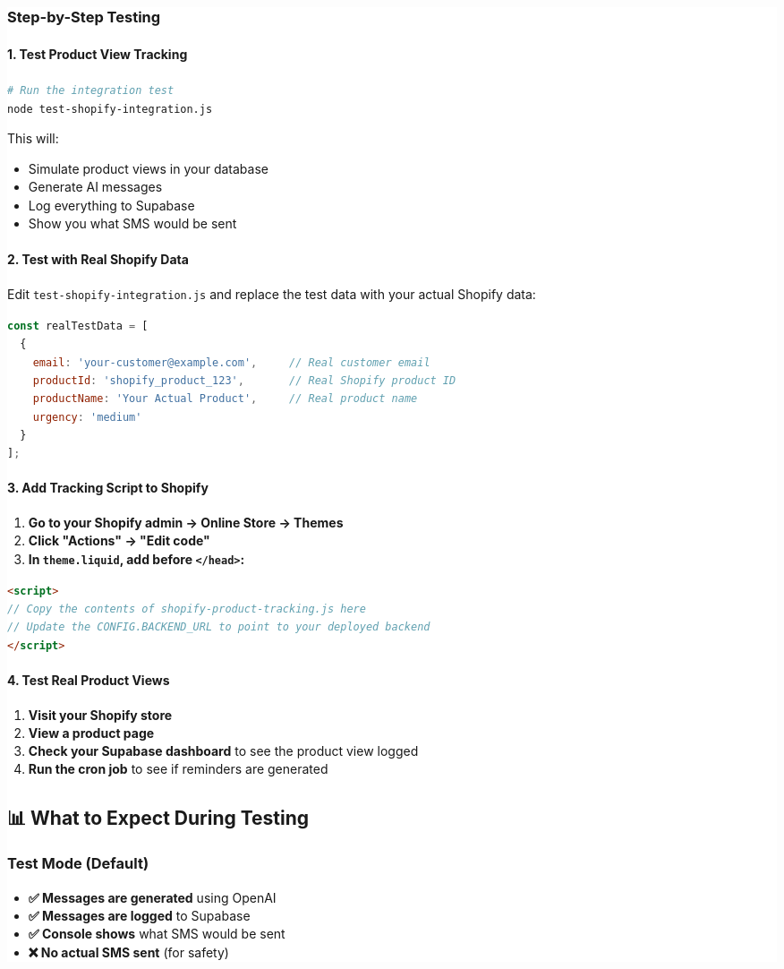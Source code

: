 ### **Step-by-Step Testing**

#### **1. Test Product View Tracking**
```bash
# Run the integration test
node test-shopify-integration.js
```

This will:
- Simulate product views in your database
- Generate AI messages
- Log everything to Supabase
- Show you what SMS would be sent

#### **2. Test with Real Shopify Data**
Edit `test-shopify-integration.js` and replace the test data with your actual Shopify data:

```javascript
const realTestData = [
  {
    email: 'your-customer@example.com',     // Real customer email
    productId: 'shopify_product_123',       // Real Shopify product ID
    productName: 'Your Actual Product',     // Real product name
    urgency: 'medium'
  }
];
```

#### **3. Add Tracking Script to Shopify**
1. **Go to your Shopify admin → Online Store → Themes**
2. **Click "Actions" → "Edit code"**
3. **In `theme.liquid`, add before `</head>`:**

```html
<script>
// Copy the contents of shopify-product-tracking.js here
// Update the CONFIG.BACKEND_URL to point to your deployed backend
</script>
```

#### **4. Test Real Product Views**
1. **Visit your Shopify store**
2. **View a product page**
3. **Check your Supabase dashboard** to see the product view logged
4. **Run the cron job** to see if reminders are generated

## 📊 **What to Expect During Testing**

### **Test Mode (Default)**
- **✅ Messages are generated** using OpenAI
- **✅ Messages are logged** to Supabase
- **✅ Console shows** what SMS would be sent
- **❌ No actual SMS sent** (for safety)

